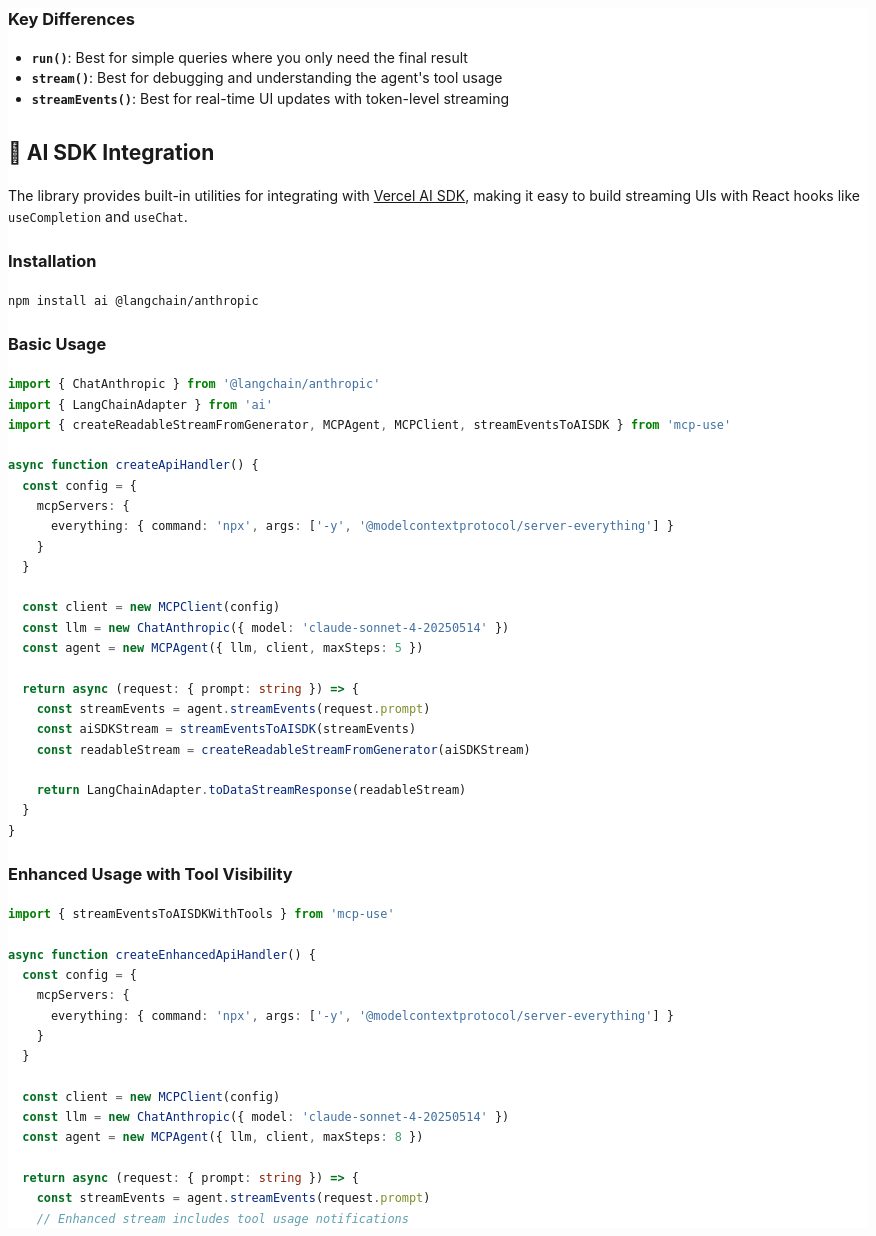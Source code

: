 ### Key Differences

- **`run()`**: Best for simple queries where you only need the final result
- **`stream()`**: Best for debugging and understanding the agent's tool usage
- **`streamEvents()`**: Best for real-time UI updates with token-level streaming

## 🔄 AI SDK Integration

The library provides built-in utilities for integrating with [Vercel AI SDK](https://sdk.vercel.ai/), making it easy to build streaming UIs with React hooks like `useCompletion` and `useChat`.

### Installation

```bash
npm install ai @langchain/anthropic
```

### Basic Usage

```ts
import { ChatAnthropic } from '@langchain/anthropic'
import { LangChainAdapter } from 'ai'
import { createReadableStreamFromGenerator, MCPAgent, MCPClient, streamEventsToAISDK } from 'mcp-use'

async function createApiHandler() {
  const config = {
    mcpServers: {
      everything: { command: 'npx', args: ['-y', '@modelcontextprotocol/server-everything'] }
    }
  }

  const client = new MCPClient(config)
  const llm = new ChatAnthropic({ model: 'claude-sonnet-4-20250514' })
  const agent = new MCPAgent({ llm, client, maxSteps: 5 })

  return async (request: { prompt: string }) => {
    const streamEvents = agent.streamEvents(request.prompt)
    const aiSDKStream = streamEventsToAISDK(streamEvents)
    const readableStream = createReadableStreamFromGenerator(aiSDKStream)

    return LangChainAdapter.toDataStreamResponse(readableStream)
  }
}
```

### Enhanced Usage with Tool Visibility

```ts
import { streamEventsToAISDKWithTools } from 'mcp-use'

async function createEnhancedApiHandler() {
  const config = {
    mcpServers: {
      everything: { command: 'npx', args: ['-y', '@modelcontextprotocol/server-everything'] }
    }
  }

  const client = new MCPClient(config)
  const llm = new ChatAnthropic({ model: 'claude-sonnet-4-20250514' })
  const agent = new MCPAgent({ llm, client, maxSteps: 8 })

  return async (request: { prompt: string }) => {
    const streamEvents = agent.streamEvents(request.prompt)
    // Enhanced stream includes tool usage notifications
```